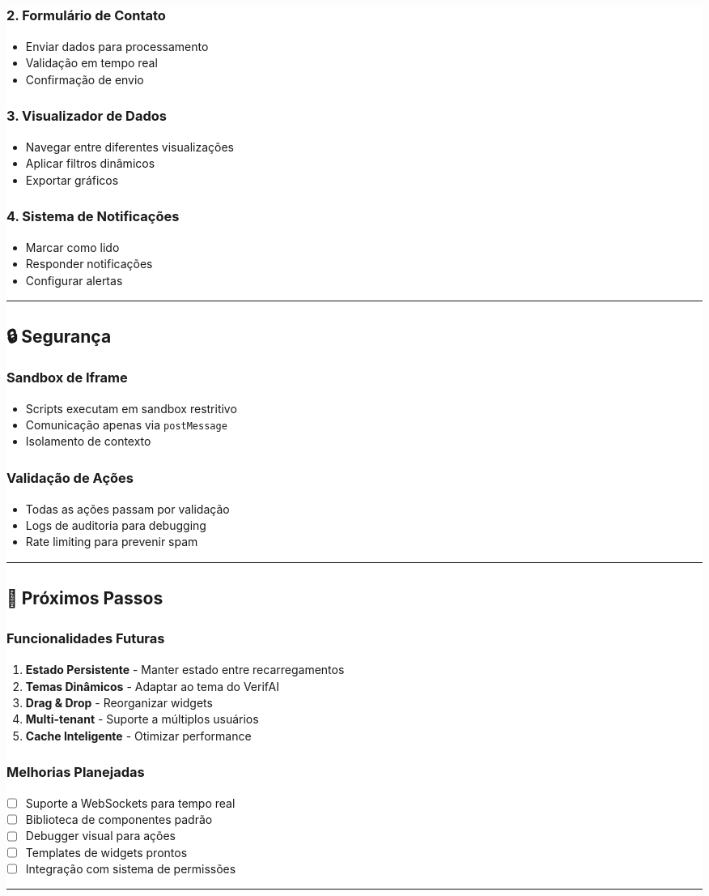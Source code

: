 ### **2. Formulário de Contato**
- Enviar dados para processamento
- Validação em tempo real
- Confirmação de envio

### **3. Visualizador de Dados**
- Navegar entre diferentes visualizações
- Aplicar filtros dinâmicos
- Exportar gráficos

### **4. Sistema de Notificações**
- Marcar como lido
- Responder notificações
- Configurar alertas

---

## 🔒 Segurança

### **Sandbox de Iframe**
- Scripts executam em sandbox restritivo
- Comunicação apenas via `postMessage`
- Isolamento de contexto

### **Validação de Ações**
- Todas as ações passam por validação
- Logs de auditoria para debugging
- Rate limiting para prevenir spam

---

## 🚀 Próximos Passos

### **Funcionalidades Futuras**
1. **Estado Persistente** - Manter estado entre recarregamentos
2. **Temas Dinâmicos** - Adaptar ao tema do VerifAI
3. **Drag & Drop** - Reorganizar widgets
4. **Multi-tenant** - Suporte a múltiplos usuários
5. **Cache Inteligente** - Otimizar performance

### **Melhorias Planejadas**
- [ ] Suporte a WebSockets para tempo real
- [ ] Biblioteca de componentes padrão
- [ ] Debugger visual para ações
- [ ] Templates de widgets prontos
- [ ] Integração com sistema de permissões

---
